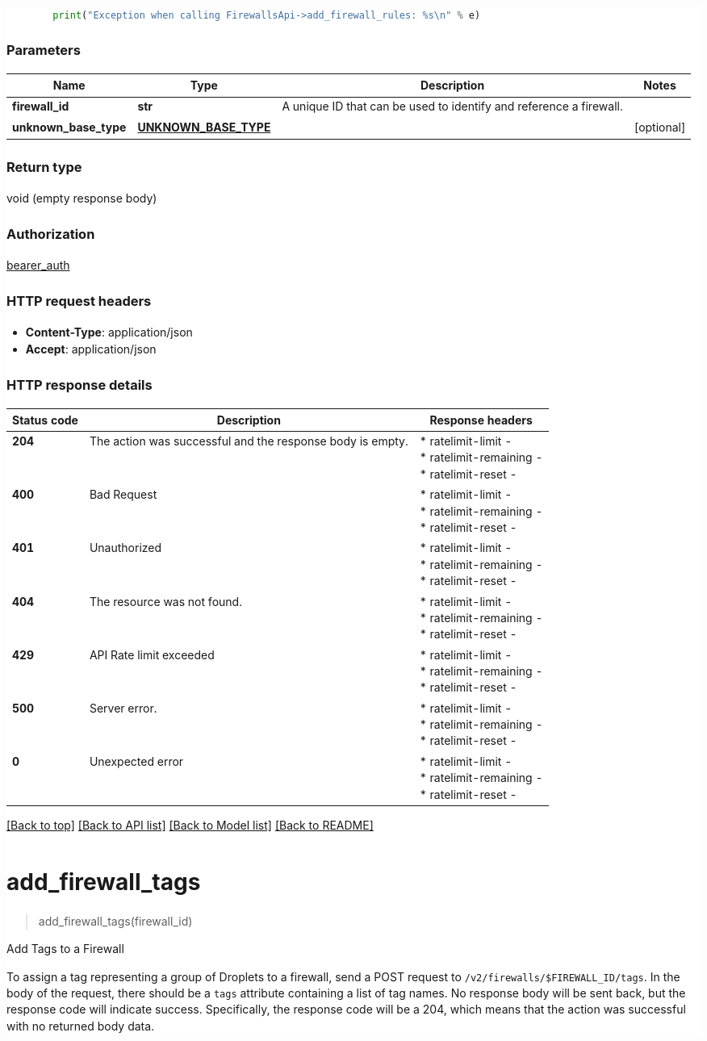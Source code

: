 ```python
        print("Exception when calling FirewallsApi->add_firewall_rules: %s\n" % e)
```


### Parameters

Name | Type | Description  | Notes
------------- | ------------- | ------------- | -------------
 **firewall_id** | **str**| A unique ID that can be used to identify and reference a firewall. |
 **unknown_base_type** | [**UNKNOWN_BASE_TYPE**](UNKNOWN_BASE_TYPE.md)|  | [optional]

### Return type

void (empty response body)

### Authorization

[bearer_auth](../README.md#bearer_auth)

### HTTP request headers

 - **Content-Type**: application/json
 - **Accept**: application/json


### HTTP response details

| Status code | Description | Response headers |
|-------------|-------------|------------------|
**204** | The action was successful and the response body is empty. |  * ratelimit-limit -  <br>  * ratelimit-remaining -  <br>  * ratelimit-reset -  <br>  |
**400** | Bad Request |  * ratelimit-limit -  <br>  * ratelimit-remaining -  <br>  * ratelimit-reset -  <br>  |
**401** | Unauthorized |  * ratelimit-limit -  <br>  * ratelimit-remaining -  <br>  * ratelimit-reset -  <br>  |
**404** | The resource was not found. |  * ratelimit-limit -  <br>  * ratelimit-remaining -  <br>  * ratelimit-reset -  <br>  |
**429** | API Rate limit exceeded |  * ratelimit-limit -  <br>  * ratelimit-remaining -  <br>  * ratelimit-reset -  <br>  |
**500** | Server error. |  * ratelimit-limit -  <br>  * ratelimit-remaining -  <br>  * ratelimit-reset -  <br>  |
**0** | Unexpected error |  * ratelimit-limit -  <br>  * ratelimit-remaining -  <br>  * ratelimit-reset -  <br>  |

[[Back to top]](#) [[Back to API list]](../README.md#documentation-for-api-endpoints) [[Back to Model list]](../README.md#documentation-for-models) [[Back to README]](../README.md)

# **add_firewall_tags**
> add_firewall_tags(firewall_id)

Add Tags to a Firewall

To assign a tag representing a group of Droplets to a firewall, send a POST request to `/v2/firewalls/$FIREWALL_ID/tags`. In the body of the request, there should be a `tags` attribute containing a list of tag names.  No response body will be sent back, but the response code will indicate success. Specifically, the response code will be a 204, which means that the action was successful with no returned body data. 
